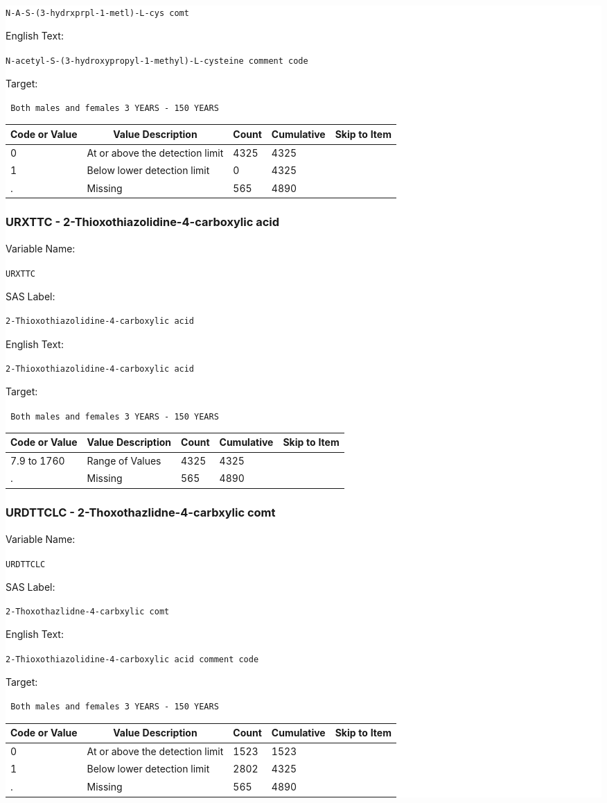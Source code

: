     N-A-S-(3-hydrxprpl-1-metl)-L-cys comt
English Text:

    N-acetyl-S-(3-hydroxypropyl-1-methyl)-L-cysteine comment code
Target:

     Both males and females 3 YEARS - 150 YEARS
Code or Value | Value Description | Count | Cumulative | Skip to Item  
---|---|---|---|---  
0 | At or above the detection limit | 4325 | 4325 |   
1 | Below lower detection limit | 0 | 4325 |   
. | Missing | 565 | 4890 |   
  
### URXTTC - 2-Thioxothiazolidine-4-carboxylic acid

Variable Name:

    URXTTC
SAS Label:

    2-Thioxothiazolidine-4-carboxylic acid
English Text:

    2-Thioxothiazolidine-4-carboxylic acid
Target:

     Both males and females 3 YEARS - 150 YEARS
Code or Value | Value Description | Count | Cumulative | Skip to Item  
---|---|---|---|---  
7.9 to 1760 | Range of Values | 4325 | 4325 |   
. | Missing | 565 | 4890 |   
  
### URDTTCLC - 2-Thoxothazlidne-4-carbxylic comt

Variable Name:

    URDTTCLC
SAS Label:

    2-Thoxothazlidne-4-carbxylic comt
English Text:

    2-Thioxothiazolidine-4-carboxylic acid comment code
Target:

     Both males and females 3 YEARS - 150 YEARS
Code or Value | Value Description | Count | Cumulative | Skip to Item  
---|---|---|---|---  
0 | At or above the detection limit | 1523 | 1523 |   
1 | Below lower detection limit | 2802 | 4325 |   
. | Missing | 565 | 4890 | 

